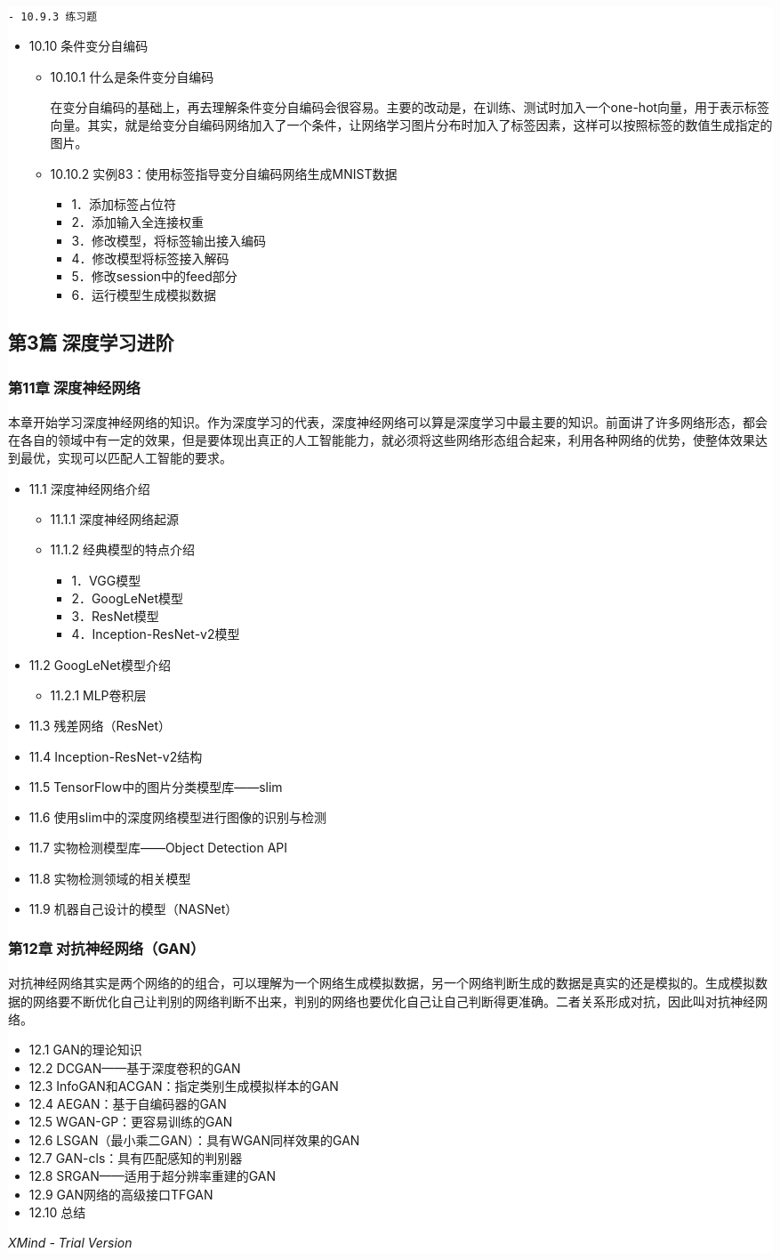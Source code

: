 	- 10.9.3 练习题

- 10.10 条件变分自编码

	- 10.10.1 什么是条件变分自编码

	  在变分自编码的基础上，再去理解条件变分自编码会很容易。主要的改动是，在训练、测试时加入一个one-hot向量，用于表示标签向量。其实，就是给变分自编码网络加入了一个条件，让网络学习图片分布时加入了标签因素，这样可以按照标签的数值生成指定的图片。
	  

	- 10.10.2 实例83：使用标签指导变分自编码网络生成MNIST数据

		- 1．添加标签占位符
		- 2．添加输入全连接权重
		- 3．修改模型，将标签输出接入编码
		- 4．修改模型将标签接入解码
		- 5．修改session中的feed部分
		- 6．运行模型生成模拟数据

## 第3篇 深度学习进阶

### 第11章 深度神经网络

本章开始学习深度神经网络的知识。作为深度学习的代表，深度神经网络可以算是深度学习中最主要的知识。前面讲了许多网络形态，都会在各自的领域中有一定的效果，但是要体现出真正的人工智能能力，就必须将这些网络形态组合起来，利用各种网络的优势，使整体效果达到最优，实现可以匹配人工智能的要求。


- 11.1 深度神经网络介绍

	- 11.1.1 深度神经网络起源
	- 11.1.2 经典模型的特点介绍

		- 1．VGG模型
		- 2．GoogLeNet模型
		- 3．ResNet模型
		- 4．Inception-ResNet-v2模型

- 11.2 GoogLeNet模型介绍

	- 11.2.1 MLP卷积层

- 11.3 残差网络（ResNet）
- 11.4 Inception-ResNet-v2结构
- 11.5 TensorFlow中的图片分类模型库——slim
- 11.6 使用slim中的深度网络模型进行图像的识别与检测
- 11.7 实物检测模型库——Object Detection API
- 11.8 实物检测领域的相关模型
- 11.9 机器自己设计的模型（NASNet）

### 第12章 对抗神经网络（GAN）

对抗神经网络其实是两个网络的的组合，可以理解为一个网络生成模拟数据，另一个网络判断生成的数据是真实的还是模拟的。生成模拟数据的网络要不断优化自己让判别的网络判断不出来，判别的网络也要优化自己让自己判断得更准确。二者关系形成对抗，因此叫对抗神经网络。


- 12.1 GAN的理论知识
- 12.2 DCGAN——基于深度卷积的GAN
- 12.3 InfoGAN和ACGAN：指定类别生成模拟样本的GAN
- 12.4 AEGAN：基于自编码器的GAN
- 12.5 WGAN-GP：更容易训练的GAN
- 12.6 LSGAN（最小乘二GAN）：具有WGAN同样效果的GAN
- 12.7 GAN-cls：具有匹配感知的判别器
- 12.8 SRGAN——适用于超分辨率重建的GAN
- 12.9 GAN网络的高级接口TFGAN
- 12.10 总结

*XMind - Trial Version*